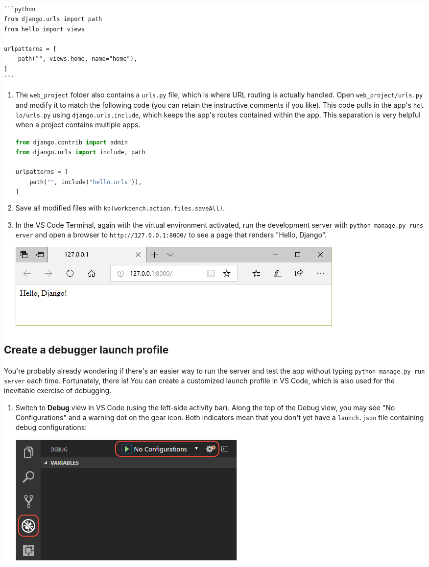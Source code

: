     ```python
    from django.urls import path
    from hello import views

    urlpatterns = [
        path("", views.home, name="home"),
    ]
    ```

1. The `web_project` folder also contains a `urls.py` file, which is where URL routing is actually handled. Open `web_project/urls.py` and modify it to match the following code (you can retain the instructive comments if you like). This code pulls in the app's `hello/urls.py` using `django.urls.include`, which keeps the app's routes contained within the app. This separation is very helpful when a project contains multiple apps.

    ```python
    from django.contrib import admin
    from django.urls import include, path

    urlpatterns = [
        path("", include("hello.urls")),
    ]
    ```

1. Save all modified files with `kb(workbench.action.files.saveAll)`.

1. In the VS Code Terminal, again with the virtual environment activated, run the development server with `python manage.py runserver` and open a browser to  `http://127.0.0.1:8000/` to see a page that renders "Hello, Django".

    ![The basic Django app running in a browser](images/django/app-in-brwoser-01.png)

## Create a debugger launch profile

You're probably already wondering if there's an easier way to run the server and test the app without typing `python manage.py runserver` each time. Fortunately, there is! You can create a customized launch profile in VS Code, which is also used for the inevitable exercise of debugging.

1. Switch to **Debug** view in VS Code (using the left-side activity bar). Along the top of the Debug view, you may see "No Configurations" and a warning dot on the gear icon. Both indicators mean that you don't yet have a `launch.json` file containing debug configurations:

    ![Initial view of the debug panel](images/shared/debug-panel-initial-view.png)
